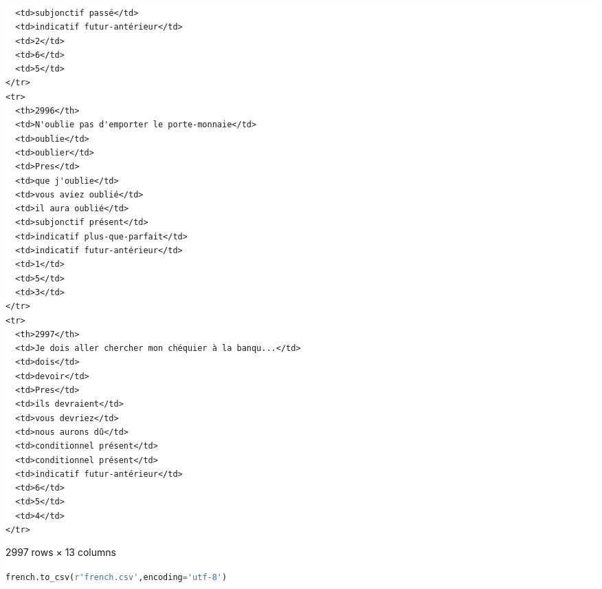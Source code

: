       <td>subjonctif passé</td>
      <td>indicatif futur-antérieur</td>
      <td>2</td>
      <td>6</td>
      <td>5</td>
    </tr>
    <tr>
      <th>2996</th>
      <td>N'oublie pas d'emporter le porte-monnaie</td>
      <td>oublie</td>
      <td>oublier</td>
      <td>Pres</td>
      <td>que j'oublie</td>
      <td>vous aviez oublié</td>
      <td>il aura oublié</td>
      <td>subjonctif présent</td>
      <td>indicatif plus-que-parfait</td>
      <td>indicatif futur-antérieur</td>
      <td>1</td>
      <td>5</td>
      <td>3</td>
    </tr>
    <tr>
      <th>2997</th>
      <td>Je dois aller chercher mon chéquier à la banqu...</td>
      <td>dois</td>
      <td>devoir</td>
      <td>Pres</td>
      <td>ils devraient</td>
      <td>vous devriez</td>
      <td>nous aurons dû</td>
      <td>conditionnel présent</td>
      <td>conditionnel présent</td>
      <td>indicatif futur-antérieur</td>
      <td>6</td>
      <td>5</td>
      <td>4</td>
    </tr>
  </tbody>
</table>
<p>2997 rows × 13 columns</p>
</div>




```python
french.to_csv(r'french.csv',encoding='utf-8')
```
